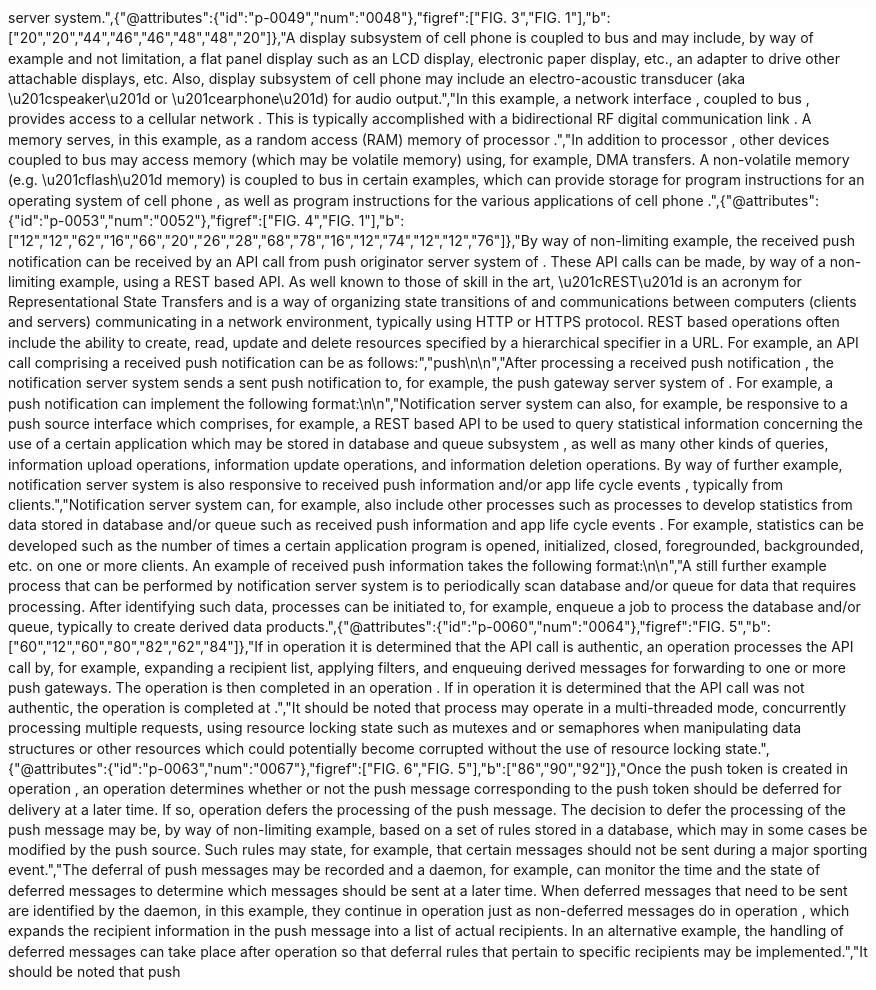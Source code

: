 server system.",{"@attributes":{"id":"p-0049","num":"0048"},"figref":["FIG. 3","FIG. 1"],"b":["20","20","44","46","46","48","48","20"]},"A display subsystem  of cell phone  is coupled to bus  and may include, by way of example and not limitation, a flat panel display such as an LCD display, electronic paper display, etc., an adapter to drive other attachable displays, etc. Also, display subsystem  of cell phone  may include an electro-acoustic transducer (aka \u201cspeaker\u201d or \u201cearphone\u201d) for audio output.","In this example, a network interface , coupled to bus , provides access to a cellular network . This is typically accomplished with a bidirectional RF digital communication link . A memory  serves, in this example, as a random access (RAM) memory of processor .","In addition to processor , other devices coupled to bus  may access memory  (which may be volatile memory) using, for example, DMA transfers. A non-volatile memory  (e.g. \u201cflash\u201d memory) is coupled to bus  in certain examples, which can provide storage for program instructions for an operating system of cell phone , as well as program instructions for the various applications of cell phone .",{"@attributes":{"id":"p-0053","num":"0052"},"figref":["FIG. 4","FIG. 1"],"b":["12","12","62","16","66","20","26","28","68","78","16","12","74","12","12","76"]},"By way of non-limiting example, the received push notification can be received by an API call from push originator server system  of . These API calls can be made, by way of a non-limiting example, using a REST based API. As well known to those of skill in the art, \u201cREST\u201d is an acronym for Representational State Transfers and is a way of organizing state transitions of and communications between computers (clients and servers) communicating in a network environment, typically using HTTP or HTTPS protocol. REST based operations often include the ability to create, read, update and delete resources specified by a hierarchical specifier in a URL. For example, an API call comprising a received push notification can be as follows:","push<message><application><recipient><options>\n\n","After processing a received push notification , the notification server system  sends a sent push notification  to, for example, the push gateway server system  of . For example, a push notification can implement the following format:\n\n","Notification server system  can also, for example, be responsive to a push source interface  which comprises, for example, a REST based API to be used to query statistical information concerning the use of a certain application which may be stored in database and queue subsystem , as well as many other kinds of queries, information upload operations, information update operations, and information deletion operations. By way of further example, notification server system  is also responsive to received push information  and\/or app life cycle events , typically from clients.","Notification server system  can, for example, also include other processes such as processes to develop statistics from data stored in database and\/or queue  such as received push information  and app life cycle events . For example, statistics can be developed such as the number of times a certain application program is opened, initialized, closed, foregrounded, backgrounded, etc. on one or more clients. An example of received push information  takes the following format:\n\n","A still further example process that can be performed by notification server system  is to periodically scan database and\/or queue  for data that requires processing. After identifying such data, processes can be initiated to, for example, enqueue a job to process the database and\/or queue, typically to create derived data products.",{"@attributes":{"id":"p-0060","num":"0064"},"figref":"FIG. 5","b":["60","12","60","80","82","62","84"]},"If in operation  it is determined that the API call is authentic, an operation  processes the API call by, for example, expanding a recipient list, applying filters, and enqueuing derived messages for forwarding to one or more push gateways. The operation is then completed in an operation . If in operation  it is determined that the API call was not authentic, the operation is completed at .","It should be noted that process  may operate in a multi-threaded mode, concurrently processing multiple requests, using resource locking state such as mutexes and or semaphores when manipulating data structures or other resources which could potentially become corrupted without the use of resource locking state.",{"@attributes":{"id":"p-0063","num":"0067"},"figref":["FIG. 6","FIG. 5"],"b":["86","90","92"]},"Once the push token is created in operation , an operation  determines whether or not the push message corresponding to the push token should be deferred for delivery at a later time. If so, operation  defers the processing of the push message. The decision to defer the processing of the push message may be, by way of non-limiting example, based on a set of rules stored in a database, which may in some cases be modified by the push source. Such rules may state, for example, that certain messages should not be sent during a major sporting event.","The deferral of push messages may be recorded and a daemon, for example, can monitor the time and the state of deferred messages to determine which messages should be sent at a later time. When deferred messages that need to be sent are identified by the daemon, in this example, they continue in operation  just as non-deferred messages do in operation , which expands the recipient information in the push message into a list of actual recipients. In an alternative example, the handling of deferred messages can take place after operation  so that deferral rules that pertain to specific recipients may be implemented.","It should be noted that push